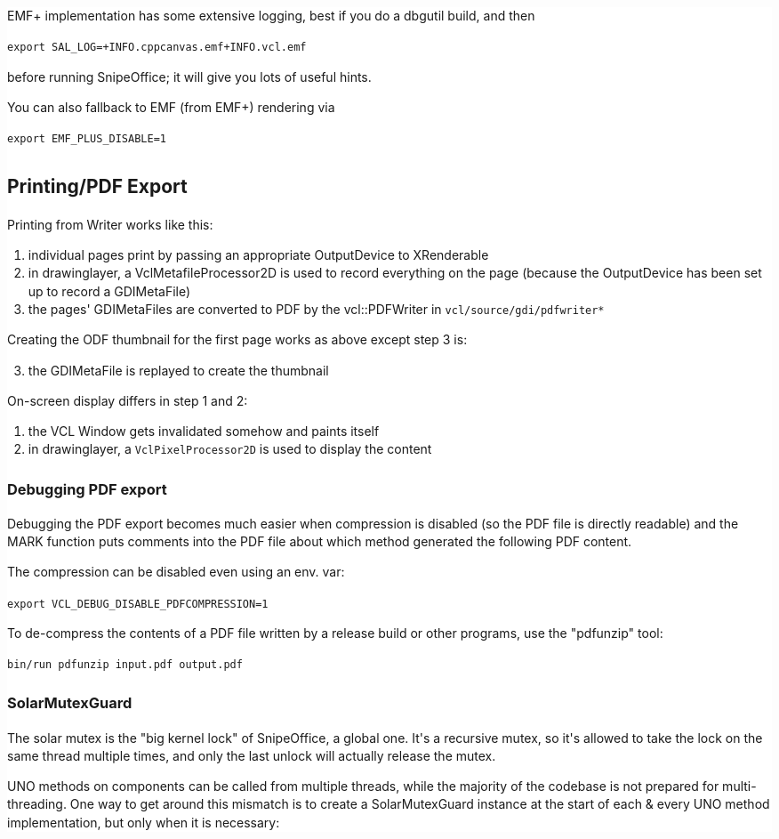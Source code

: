 EMF+ implementation has some extensive logging, best if you do a dbgutil
build, and then

    export SAL_LOG=+INFO.cppcanvas.emf+INFO.vcl.emf

before running SnipeOffice; it will give you lots of useful hints.

You can also fallback to EMF (from EMF+) rendering via

    export EMF_PLUS_DISABLE=1


## Printing/PDF Export

Printing from Writer works like this:

1) individual pages print by passing an appropriate OutputDevice to XRenderable
2) in drawinglayer, a VclMetafileProcessor2D is used to record everything on
   the page (because the OutputDevice has been set up to record a GDIMetaFile)
3) the pages' GDIMetaFiles are converted to PDF by the vcl::PDFWriter
   in `vcl/source/gdi/pdfwriter*`

Creating the ODF thumbnail for the first page works as above except step 3 is:

3) the GDIMetaFile is replayed to create the thumbnail

On-screen display differs in step 1 and 2:

1) the VCL Window gets invalidated somehow and paints itself
2) in drawinglayer, a `VclPixelProcessor2D` is used to display the content


### Debugging PDF export

Debugging the PDF export becomes much easier when
compression is disabled (so the PDF file is directly readable) and
the MARK function puts comments into the PDF file about which method
generated the following PDF content.

The compression can be disabled even using an env. var:

    export VCL_DEBUG_DISABLE_PDFCOMPRESSION=1

To de-compress the contents of a PDF file written by a release build or
other programs, use the "pdfunzip" tool:

    bin/run pdfunzip input.pdf output.pdf

### SolarMutexGuard

The solar mutex is the "big kernel lock" of SnipeOffice, a global one. It's a
recursive mutex, so it's allowed to take the lock on the same thread multiple
times, and only the last unlock will actually release the mutex.

UNO methods on components can be called from multiple threads, while the
majority of the codebase is not prepared for multi-threading. One way to get
around this mismatch is to create a SolarMutexGuard instance at the start of
each & every UNO method implementation, but only when it is necessary:
